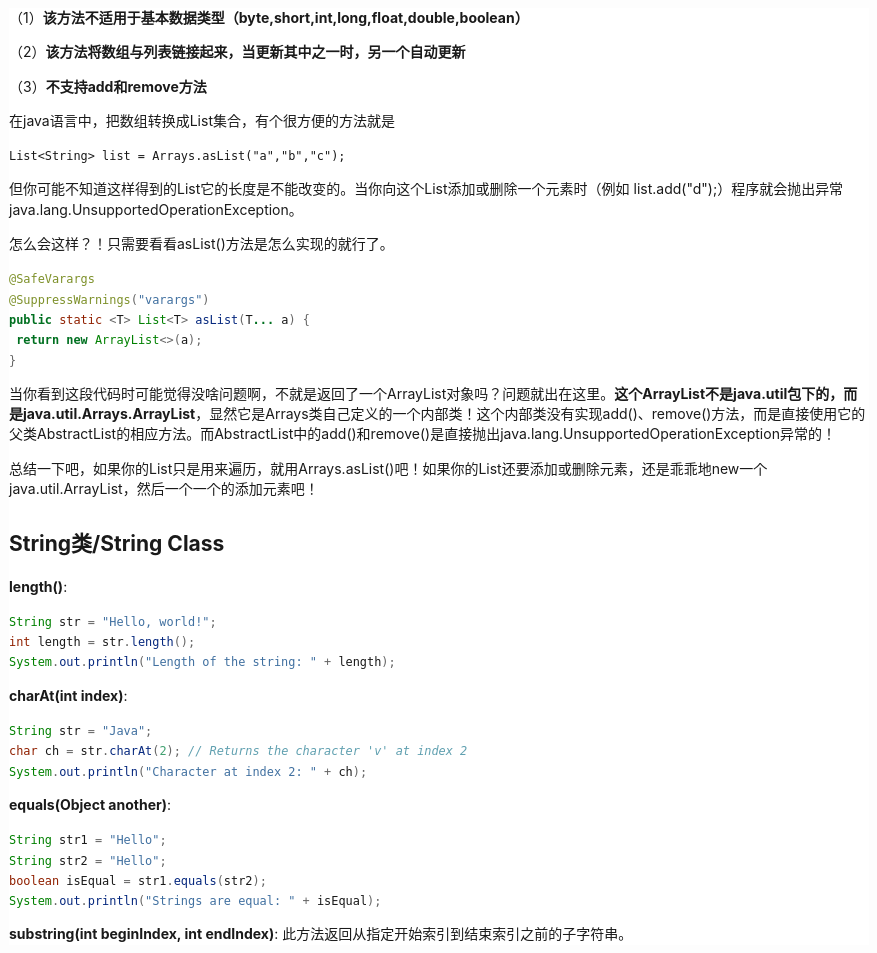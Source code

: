 （1）**该方法不适用于基本数据类型（byte,short,int,long,float,double,boolean）**

（2）**该方法将数组与列表链接起来，当更新其中之一时，另一个自动更新**

（3）**不支持add和remove方法**

在java语言中，把数组转换成List集合，有个很方便的方法就是 
```
List<String> list = Arrays.asList("a","b","c"); 
```
但你可能不知道这样得到的List它的长度是不能改变的。当你向这个List添加或删除一个元素时（例如 list.add("d");）程序就会抛出异常java.lang.UnsupportedOperationException。

怎么会这样？！只需要看看asList()方法是怎么实现的就行了。

   ```java
@SafeVarargs    
@SuppressWarnings("varargs")
public static <T> List<T> asList(T... a) {        
	return new ArrayList<>(a);
}
   ```

当你看到这段代码时可能觉得没啥问题啊，不就是返回了一个ArrayList对象吗？问题就出在这里。**这个ArrayList不是java.util包下的，而是java.util.Arrays.ArrayList**，显然它是Arrays类自己定义的一个内部类！这个内部类没有实现add()、remove()方法，而是直接使用它的父类AbstractList的相应方法。而AbstractList中的add()和remove()是直接抛出java.lang.UnsupportedOperationException异常的！

总结一下吧，如果你的List只是用来遍历，就用Arrays.asList()吧！如果你的List还要添加或删除元素，还是乖乖地new一个java.util.ArrayList，然后一个一个的添加元素吧！

## String类/String Class

**length()**:

```java
String str = "Hello, world!";
int length = str.length();
System.out.println("Length of the string: " + length);
```

**charAt(int index)**:

```java
String str = "Java";
char ch = str.charAt(2); // Returns the character 'v' at index 2
System.out.println("Character at index 2: " + ch);
```

**equals(Object another)**:

```java
String str1 = "Hello";
String str2 = "Hello";
boolean isEqual = str1.equals(str2);
System.out.println("Strings are equal: " + isEqual);
```

**substring(int beginIndex, int endIndex)**: 此方法返回从指定开始索引到结束索引之前的子字符串。
